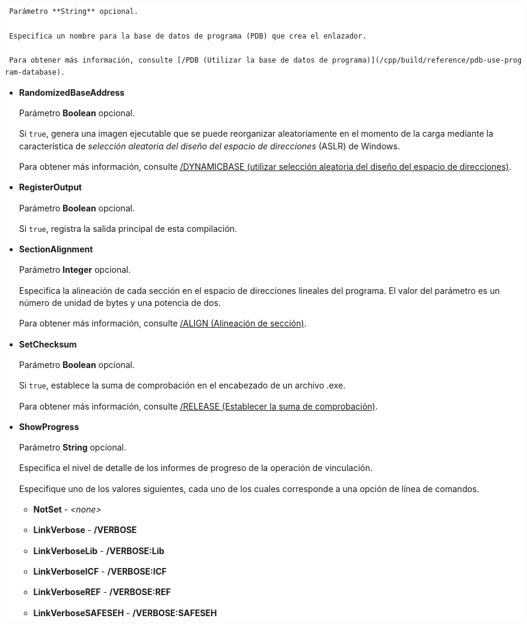      Parámetro **String** opcional.  
  
     Especifica un nombre para la base de datos de programa (PDB) que crea el enlazador.  
  
     Para obtener más información, consulte [/PDB (Utilizar la base de datos de programa)](/cpp/build/reference/pdb-use-program-database).  
  
-   **RandomizedBaseAddress**  
  
     Parámetro **Boolean** opcional.  
  
     Si `true`, genera una imagen ejecutable que se puede reorganizar aleatoriamente en el momento de la carga mediante la característica de *selección aleatoria del diseño del espacio de direcciones* (ASLR) de Windows.  
  
     Para obtener más información, consulte [/DYNAMICBASE (utilizar selección aleatoria del diseño del espacio de direcciones)](/cpp/build/reference/dynamicbase-use-address-space-layout-randomization).  
  
-   **RegisterOutput**  
  
     Parámetro **Boolean** opcional.  
  
     Si `true`, registra la salida principal de esta compilación.  
  
-   **SectionAlignment**  
  
     Parámetro **Integer** opcional.  
  
     Especifica la alineación de cada sección en el espacio de direcciones lineales del programa. El valor del parámetro es un número de unidad de bytes y una potencia de dos.  
  
     Para obtener más información, consulte [/ALIGN (Alineación de sección)](/cpp/build/reference/align-section-alignment).  
  
-   **SetChecksum**  
  
     Parámetro **Boolean** opcional.  
  
     Si `true`, establece la suma de comprobación en el encabezado de un archivo .exe.  
  
     Para obtener más información, consulte [/RELEASE (Establecer la suma de comprobación)](/cpp/build/reference/release-set-the-checksum).  
  
-   **ShowProgress**  
  
     Parámetro **String** opcional.  
  
     Especifica el nivel de detalle de los informes de progreso de la operación de vinculación.  
  
     Especifique uno de los valores siguientes, cada uno de los cuales corresponde a una opción de línea de comandos.  
  
    -   **NotSet** - *\<none>*  
  
    -   **LinkVerbose** - **/VERBOSE**  
  
    -   **LinkVerboseLib** - **/VERBOSE:Lib**  
  
    -   **LinkVerboseICF** - **/VERBOSE:ICF**  
  
    -   **LinkVerboseREF** - **/VERBOSE:REF**  
  
    -   **LinkVerboseSAFESEH** - **/VERBOSE:SAFESEH**  
  
